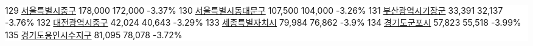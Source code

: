   <tr class="item">
    <td>129</td>
    <td><a href="/apt/서울특별시중구">서울특별시중구</a></td>
    <td>178,000</td>
    <td>172,000</td>
    <td>-3.37%</td>
  </tr>

  <tr class="item">
    <td>130</td>
    <td><a href="/apt/서울특별시동대문구">서울특별시동대문구</a></td>
    <td>107,500</td>
    <td>104,000</td>
    <td>-3.26%</td>
  </tr>

  <tr class="item">
    <td>131</td>
    <td><a href="/apt/부산광역시기장군">부산광역시기장군</a></td>
    <td>33,391</td>
    <td>32,137</td>
    <td>-3.76%</td>
  </tr>

  <tr class="item">
    <td>132</td>
    <td><a href="/apt/대전광역시중구">대전광역시중구</a></td>
    <td>42,024</td>
    <td>40,643</td>
    <td>-3.29%</td>
  </tr>

  <tr class="item">
    <td>133</td>
    <td><a href="/apt/세종특별자치시">세종특별자치시</a></td>
    <td>79,984</td>
    <td>76,862</td>
    <td>-3.9%</td>
  </tr>

  <tr class="item">
    <td>134</td>
    <td><a href="/apt/경기도군포시">경기도군포시</a></td>
    <td>57,823</td>
    <td>55,518</td>
    <td>-3.99%</td>
  </tr>

  <tr class="item">
    <td>135</td>
    <td><a href="/apt/경기도용인시수지구">경기도용인시수지구</a></td>
    <td>81,095</td>
    <td>78,078</td>
    <td>-3.72%</td>
  </tr>
